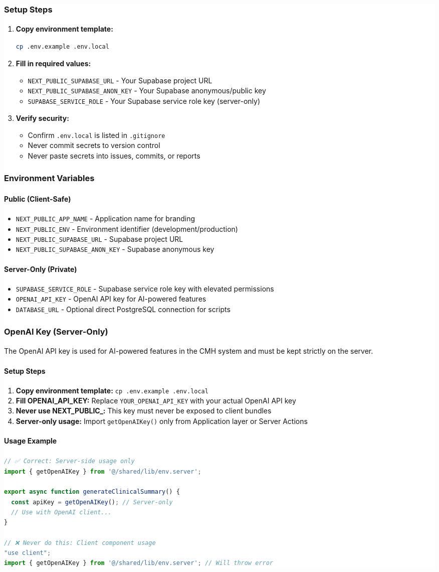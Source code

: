 ### Setup Steps

1. **Copy environment template:**
   ```bash
   cp .env.example .env.local
   ```

2. **Fill in required values:**
   - `NEXT_PUBLIC_SUPABASE_URL` - Your Supabase project URL
   - `NEXT_PUBLIC_SUPABASE_ANON_KEY` - Your Supabase anonymous/public key
   - `SUPABASE_SERVICE_ROLE` - Your Supabase service role key (server-only)

3. **Verify security:**
   - Confirm `.env.local` is listed in `.gitignore`
   - Never commit secrets to version control
   - Never paste secrets into issues, commits, or reports

### Environment Variables

#### Public (Client-Safe)
- `NEXT_PUBLIC_APP_NAME` - Application name for branding
- `NEXT_PUBLIC_ENV` - Environment identifier (development/production)
- `NEXT_PUBLIC_SUPABASE_URL` - Supabase project URL
- `NEXT_PUBLIC_SUPABASE_ANON_KEY` - Supabase anonymous key

#### Server-Only (Private)
- `SUPABASE_SERVICE_ROLE` - Supabase service role key with elevated permissions
- `OPENAI_API_KEY` - OpenAI API key for AI-powered features
- `DATABASE_URL` - Optional direct PostgreSQL connection for scripts

### OpenAI Key (Server-Only)

The OpenAI API key is used for AI-powered features in the CMH system and must be kept strictly on the server.

#### Setup Steps
1. **Copy environment template:** `cp .env.example .env.local`
2. **Fill OPENAI_API_KEY:** Replace `YOUR_OPENAI_API_KEY` with your actual OpenAI API key
3. **Never use NEXT_PUBLIC_:** This key must never be exposed to client bundles
4. **Server-only usage:** Import `getOpenAIKey()` only from Application layer or Server Actions

#### Usage Example
```typescript
// ✅ Correct: Server-side usage only
import { getOpenAIKey } from '@/shared/lib/env.server';

export async function generateClinicalSummary() {
  const apiKey = getOpenAIKey(); // Server-only
  // Use with OpenAI client...
}

// ❌ Never do this: Client component usage
"use client";
import { getOpenAIKey } from '@/shared/lib/env.server'; // Will throw error
```
